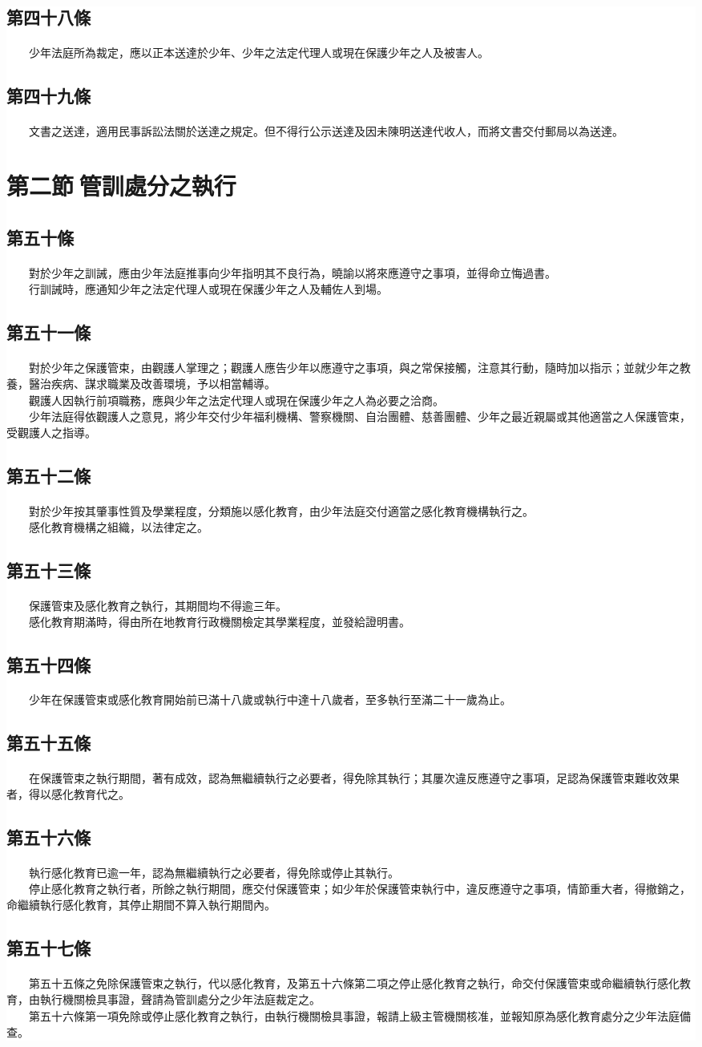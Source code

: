 
第四十八條 
-----------
　　少年法庭所為裁定，應以正本送達於少年、少年之法定代理人或現在保護少年之人及被害人。  


第四十九條 
-----------
　　文書之送達，適用民事訴訟法關於送達之規定。但不得行公示送達及因未陳明送達代收人，而將文書交付郵局以為送達。  


第二節  管訓處分之執行
======================
第五十條 
---------
　　對於少年之訓誡，應由少年法庭推事向少年指明其不良行為，曉諭以將來應遵守之事項，並得命立悔過書。  
　　行訓誡時，應通知少年之法定代理人或現在保護少年之人及輔佐人到場。  


第五十一條 
-----------
　　對於少年之保護管束，由觀護人掌理之；觀護人應告少年以應遵守之事項，與之常保接觸，注意其行動，隨時加以指示；並就少年之教養，醫治疾病、謀求職業及改善環境，予以相當輔導。  
　　觀護人因執行前項職務，應與少年之法定代理人或現在保護少年之人為必要之洽商。  
　　少年法庭得依觀護人之意見，將少年交付少年福利機構、警察機關、自治團體、慈善團體、少年之最近親屬或其他適當之人保護管束，受觀護人之指導。  


第五十二條 
-----------
　　對於少年按其肇事性質及學業程度，分類施以感化教育，由少年法庭交付適當之感化教育機構執行之。  
　　感化教育機構之組織，以法律定之。  


第五十三條 
-----------
　　保護管束及感化教育之執行，其期間均不得逾三年。  
　　感化教育期滿時，得由所在地教育行政機關檢定其學業程度，並發給證明書。  


第五十四條 
-----------
　　少年在保護管束或感化教育開始前已滿十八歲或執行中達十八歲者，至多執行至滿二十一歲為止。  


第五十五條 
-----------
　　在保護管束之執行期間，著有成效，認為無繼續執行之必要者，得免除其執行；其屢次違反應遵守之事項，足認為保護管束難收效果者，得以感化教育代之。  


第五十六條 
-----------
　　執行感化教育已逾一年，認為無繼續執行之必要者，得免除或停止其執行。  
　　停止感化教育之執行者，所餘之執行期間，應交付保護管束；如少年於保護管束執行中，違反應遵守之事項，情節重大者，得撤銷之，命繼續執行感化教育，其停止期間不算入執行期間內。  


第五十七條 
-----------
　　第五十五條之免除保護管束之執行，代以感化教育，及第五十六條第二項之停止感化教育之執行，命交付保護管束或命繼續執行感化教育，由執行機關檢具事證，聲請為管訓處分之少年法庭裁定之。  
　　第五十六條第一項免除或停止感化教育之執行，由執行機關檢具事證，報請上級主管機關核准，並報知原為感化教育處分之少年法庭備查。  
